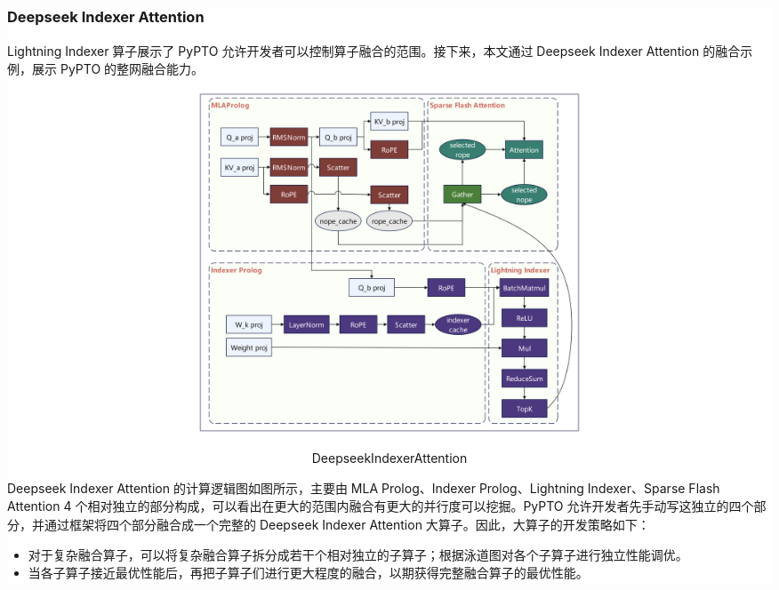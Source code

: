 ### Deepseek Indexer Attention

Lightning Indexer 算子展示了 PyPTO 允许开发者可以控制算子融合的范围。接下来，本文通过 Deepseek Indexer Attention 的融合示例，展示 PyPTO 的整网融合能力。

<p align="center">
  <img src="./figures/DeepseekIndexerAttention.png" width="50%" alt="示例图片">
  <center>DeepseekIndexerAttention</center>
</p>

Deepseek Indexer Attention 的计算逻辑图如图所示，主要由 MLA Prolog、Indexer Prolog、Lightning Indexer、Sparse Flash Attention 4 个相对独立的部分构成，可以看出在更大的范围内融合有更大的并行度可以挖掘。PyPTO 允许开发者先手动写这独立的四个部分，并通过框架将四个部分融合成一个完整的 Deepseek Indexer Attention 大算子。因此，大算子的开发策略如下：
* 对于复杂融合算子，可以将复杂融合算子拆分成若干个相对独立的子算子；根据泳道图对各个子算子进行独立性能调优。
* 当各子算子接近最优性能后，再把子算子们进行更大程度的融合，以期获得完整融合算子的最优性能。
